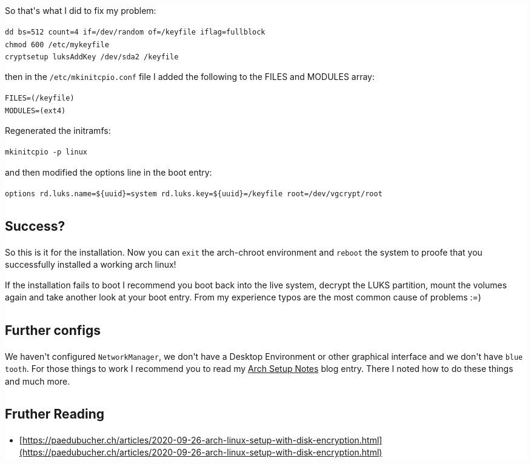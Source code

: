 So that's what I did to fix my problem:

```
dd bs=512 count=4 if=/dev/random of=/keyfile iflag=fullblock
chmod 600 /etc/mykeyfile
cryptsetup luksAddKey /dev/sda2 /keyfile
```

then in the `/etc/mkinitcpio.conf` file I added the following to the FILES and MODULES array:

```
FILES=(/keyfile)
MODULES=(ext4)
```

Regenerated the initramfs:
```
mkinitcpio -p linux
```

and then modified the options line in the boot entry:

```
options rd.luks.name=${uuid}=system rd.luks.key=${uuid}=/keyfile root=/dev/vgcrypt/root
```

## Success?
So this is it for the installation. Now you can `exit` the arch-chroot environment and `reboot` the system to proofe that you successfully installed a working arch linux!

If the installation fails to boot I recommend you boot back into the live system, decrypt the LUKS partition, mount the volumes again and take another look at your boot entry. 
From my experience typos are the most common cause of problems :=) 

## Further configs
We haven't configured `NetworkManager`, we don't have a Desktop Environment or other graphical interface and we don't have `bluetooth`. For those things to work I recommend you to read my [Arch Setup Notes](./arch-setup-notes.md) blog entry. There I noted how to do these things and much more.

## Fruther Reading
* [https://paedubucher.ch/articles/2020-09-26-arch-linux-setup-with-disk-encryption.html](https://paedubucher.ch/articles/2020-09-26-arch-linux-setup-with-disk-encryption.html)
